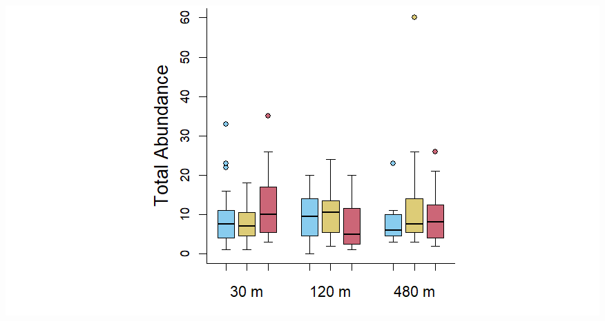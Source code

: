 <img src="Abundance_Analyses_Predators_files/figure-gfm/unnamed-chunk-17-1.png" style="display: block; margin: auto;" />
